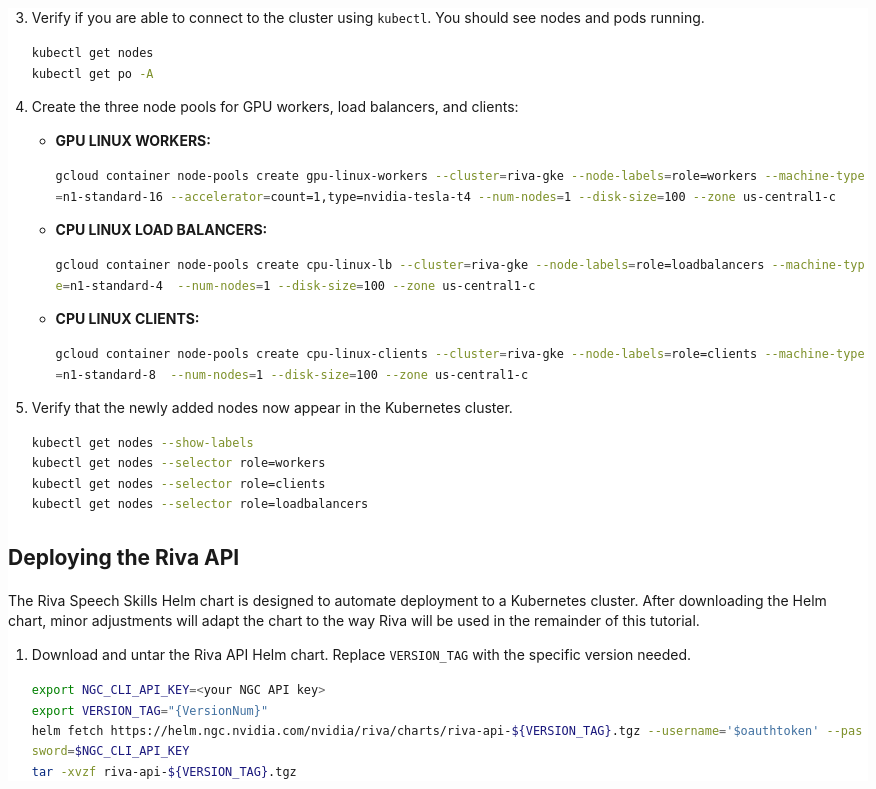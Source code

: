 3. Verify if you are able to connect to the cluster using `kubectl`. You should see nodes and pods running.

    ```bash
    kubectl get nodes
    kubectl get po -A
    ```

4. Create the three node pools for GPU workers, load balancers, and clients:

      - **GPU LINUX WORKERS:**

        ```bash
        gcloud container node-pools create gpu-linux-workers --cluster=riva-gke --node-labels=role=workers --machine-type=n1-standard-16 --accelerator=count=1,type=nvidia-tesla-t4 --num-nodes=1 --disk-size=100 --zone us-central1-c
        ```
      - **CPU LINUX LOAD BALANCERS:**

        ```bash
        gcloud container node-pools create cpu-linux-lb --cluster=riva-gke --node-labels=role=loadbalancers --machine-type=n1-standard-4  --num-nodes=1 --disk-size=100 --zone us-central1-c
        ```
      - **CPU LINUX CLIENTS:**
        ```bash
        gcloud container node-pools create cpu-linux-clients --cluster=riva-gke --node-labels=role=clients --machine-type=n1-standard-8  --num-nodes=1 --disk-size=100 --zone us-central1-c
        ```

5. Verify that the newly added nodes now appear in the Kubernetes cluster.
    ```bash   
    kubectl get nodes --show-labels
    kubectl get nodes --selector role=workers
    kubectl get nodes --selector role=clients
    kubectl get nodes --selector role=loadbalancers
    ```



## Deploying the Riva API

The Riva Speech Skills Helm chart is designed to automate deployment to a Kubernetes cluster. After downloading the Helm chart, minor adjustments will adapt the chart to the way Riva will be used in the remainder of this tutorial.

1.  Download and untar the Riva API Helm chart. Replace `VERSION_TAG` with the specific version needed.

    ```bash
    export NGC_CLI_API_KEY=<your NGC API key>
    export VERSION_TAG="{VersionNum}"
    helm fetch https://helm.ngc.nvidia.com/nvidia/riva/charts/riva-api-${VERSION_TAG}.tgz --username='$oauthtoken' --password=$NGC_CLI_API_KEY
    tar -xvzf riva-api-${VERSION_TAG}.tgz
    ```
